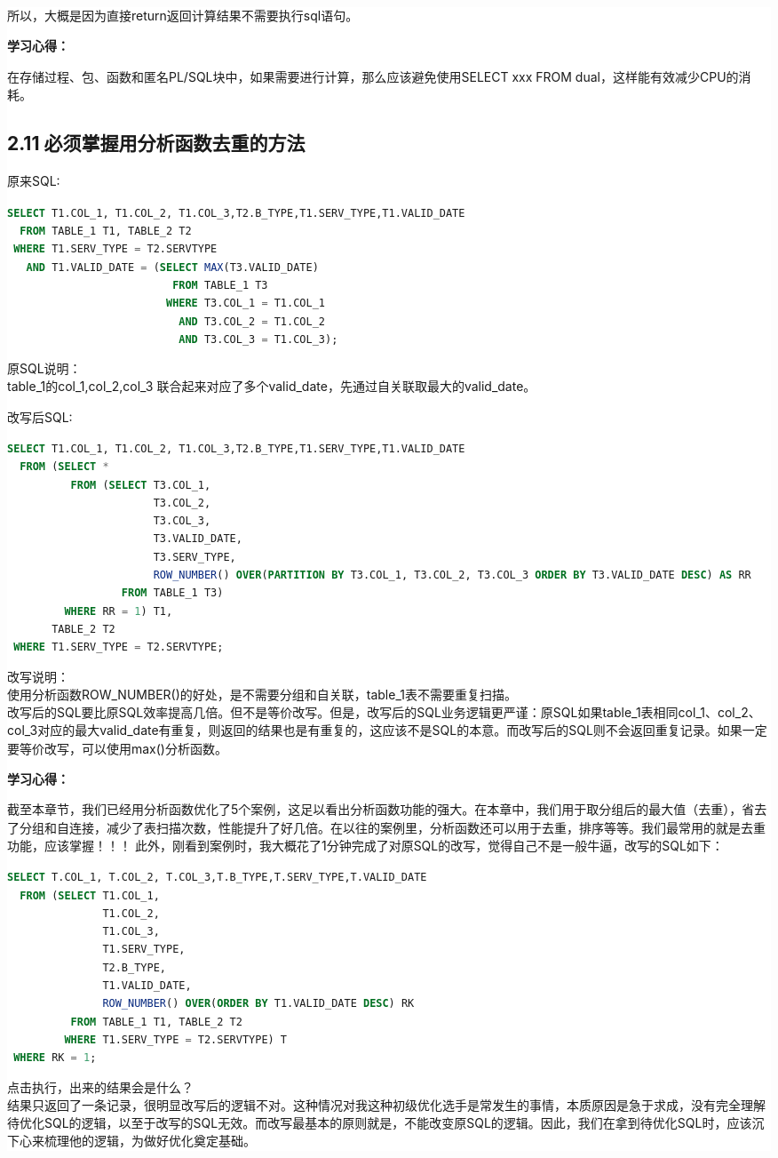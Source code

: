 所以，大概是因为直接return返回计算结果不需要执行sql语句。

**学习心得：**

在存储过程、包、函数和匿名PL/SQL块中，如果需要进行计算，那么应该避免使用SELECT xxx FROM dual，这样能有效减少CPU的消耗。

## 2.11 必须掌握用分析函数去重的方法

原来SQL:
```sql
SELECT T1.COL_1, T1.COL_2, T1.COL_3,T2.B_TYPE,T1.SERV_TYPE,T1.VALID_DATE
  FROM TABLE_1 T1, TABLE_2 T2
 WHERE T1.SERV_TYPE = T2.SERVTYPE
   AND T1.VALID_DATE = (SELECT MAX(T3.VALID_DATE)
                          FROM TABLE_1 T3
                         WHERE T3.COL_1 = T1.COL_1
                           AND T3.COL_2 = T1.COL_2
                           AND T3.COL_3 = T1.COL_3);
```
原SQL说明：   
table_1的col_1,col_2,col_3 联合起来对应了多个valid_date，先通过自关联取最大的valid_date。

改写后SQL:
```sql
SELECT T1.COL_1, T1.COL_2, T1.COL_3,T2.B_TYPE,T1.SERV_TYPE,T1.VALID_DATE
  FROM (SELECT *
          FROM (SELECT T3.COL_1,
                       T3.COL_2,
                       T3.COL_3,
                       T3.VALID_DATE,
                       T3.SERV_TYPE,
                       ROW_NUMBER() OVER(PARTITION BY T3.COL_1, T3.COL_2, T3.COL_3 ORDER BY T3.VALID_DATE DESC) AS RR
                  FROM TABLE_1 T3)
         WHERE RR = 1) T1,
       TABLE_2 T2
 WHERE T1.SERV_TYPE = T2.SERVTYPE;
```
改写说明：   
使用分析函数ROW_NUMBER()的好处，是不需要分组和自关联，table_1表不需要重复扫描。   
改写后的SQL要比原SQL效率提高几倍。但不是等价改写。但是，改写后的SQL业务逻辑更严谨：原SQL如果table_1表相同col_1、col_2、col_3对应的最大valid_date有重复，则返回的结果也是有重复的，这应该不是SQL的本意。而改写后的SQL则不会返回重复记录。如果一定要等价改写，可以使用max()分析函数。

**学习心得：**

截至本章节，我们已经用分析函数优化了5个案例，这足以看出分析函数功能的强大。在本章中，我们用于取分组后的最大值（去重），省去了分组和自连接，减少了表扫描次数，性能提升了好几倍。在以往的案例里，分析函数还可以用于去重，排序等等。我们最常用的就是去重功能，应该掌握！！！
此外，刚看到案例时，我大概花了1分钟完成了对原SQL的改写，觉得自己不是一般牛逼，改写的SQL如下：
```sql
SELECT T.COL_1, T.COL_2, T.COL_3,T.B_TYPE,T.SERV_TYPE,T.VALID_DATE
  FROM (SELECT T1.COL_1,
               T1.COL_2,
               T1.COL_3,
               T1.SERV_TYPE,
               T2.B_TYPE,
               T1.VALID_DATE,
               ROW_NUMBER() OVER(ORDER BY T1.VALID_DATE DESC) RK
          FROM TABLE_1 T1, TABLE_2 T2
         WHERE T1.SERV_TYPE = T2.SERVTYPE) T
 WHERE RK = 1;
```
点击执行，出来的结果会是什么？   
结果只返回了一条记录，很明显改写后的逻辑不对。这种情况对我这种初级优化选手是常发生的事情，本质原因是急于求成，没有完全理解待优化SQL的逻辑，以至于改写的SQL无效。而改写最基本的原则就是，不能改变原SQL的逻辑。因此，我们在拿到待优化SQL时，应该沉下心来梳理他的逻辑，为做好优化奠定基础。

